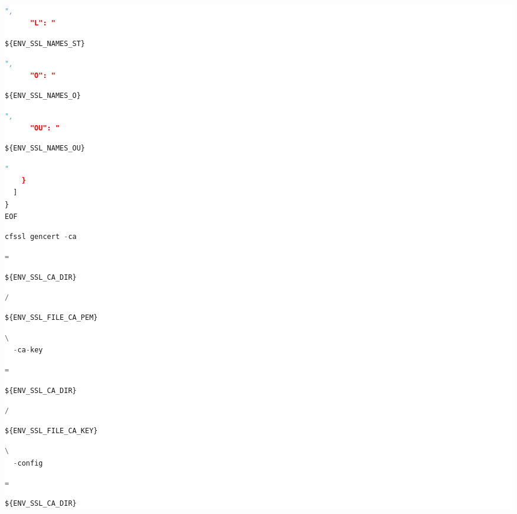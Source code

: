 ```python
```
```python
",
      "L": "
```
```python
${ENV_SSL_NAMES_ST}
```
```python
",
      "O": "
```
```python
${ENV_SSL_NAMES_O}
```
```python
",
      "OU": "
```
```python
${ENV_SSL_NAMES_OU}
```
```python
"
    }
  ]
}
EOF
```
```python
cfssl gencert -ca
```
```python
=
```
```python
${ENV_SSL_CA_DIR}
```
```python
/
```
```python
${ENV_SSL_FILE_CA_PEM}
```
```python
\
  -ca-key
```
```python
=
```
```python
${ENV_SSL_CA_DIR}
```
```python
/
```
```python
${ENV_SSL_FILE_CA_KEY}
```
```python
\
  -config
```
```python
=
```
```python
${ENV_SSL_CA_DIR}
```
```python
```